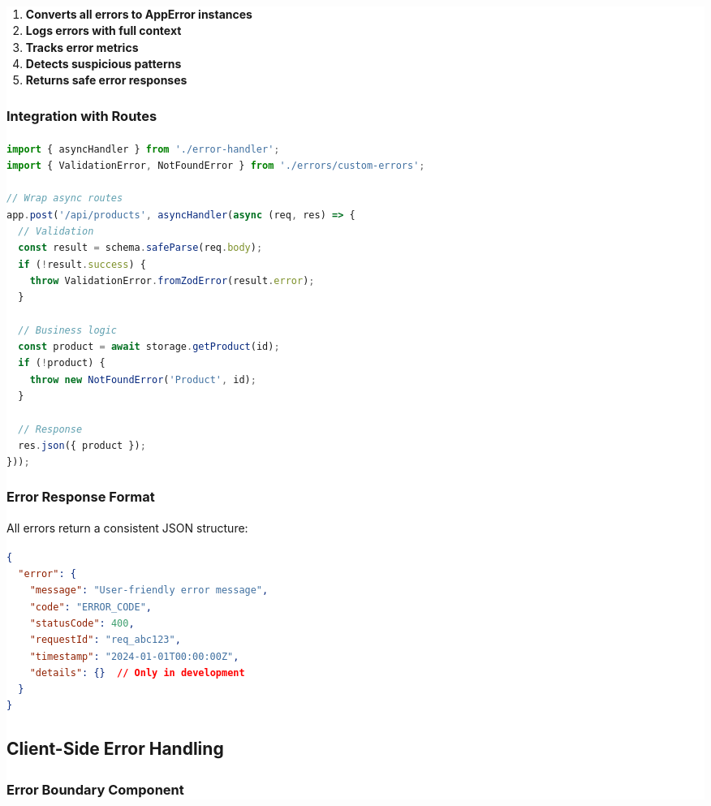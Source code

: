 1. **Converts all errors to AppError instances**
2. **Logs errors with full context**
3. **Tracks error metrics**
4. **Detects suspicious patterns**
5. **Returns safe error responses**

### Integration with Routes

```typescript
import { asyncHandler } from './error-handler';
import { ValidationError, NotFoundError } from './errors/custom-errors';

// Wrap async routes
app.post('/api/products', asyncHandler(async (req, res) => {
  // Validation
  const result = schema.safeParse(req.body);
  if (!result.success) {
    throw ValidationError.fromZodError(result.error);
  }

  // Business logic
  const product = await storage.getProduct(id);
  if (!product) {
    throw new NotFoundError('Product', id);
  }

  // Response
  res.json({ product });
}));
```

### Error Response Format

All errors return a consistent JSON structure:

```json
{
  "error": {
    "message": "User-friendly error message",
    "code": "ERROR_CODE",
    "statusCode": 400,
    "requestId": "req_abc123",
    "timestamp": "2024-01-01T00:00:00Z",
    "details": {}  // Only in development
  }
}
```

## Client-Side Error Handling

### Error Boundary Component
